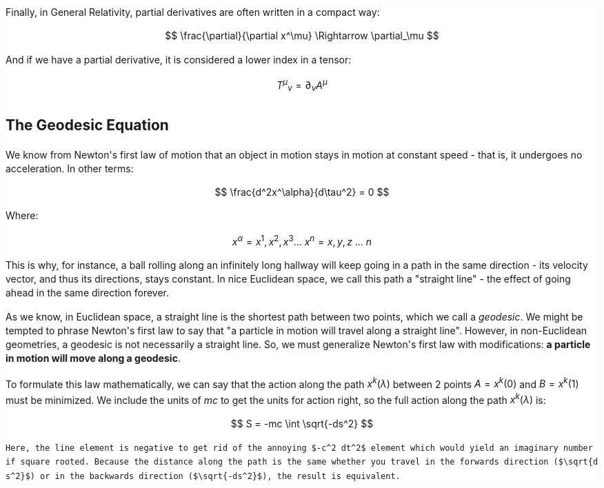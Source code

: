 
Finally, in General Relativity, partial derivatives are often written in a compact way:


$$
\frac{\partial}{\partial x^\mu} \Rightarrow \partial_\mu 
$$


And if we have a partial derivative, it is considered a lower index in a tensor:


$$
{T^\mu}_\nu = \partial_\nu A^\mu
$$


## The Geodesic Equation


We know from Newton's first law of motion that an object in motion stays in motion at constant speed - that is, it undergoes no acceleration. In other terms:


$$
\frac{d^2x^\alpha}{d\tau^2} = 0
$$


Where:


$$
x^\alpha = x^1, x^2, x^3 ... \: x^n = x, y, z \: ... \: n
$$


This is why, for instance, a ball rolling along an infinitely long hallway will keep going in a path in the same direction - its velocity vector, and thus its directions, stays constant. In nice Euclidean space, we call this path a "straight line" - the effect of going ahead in the same direction forever.

As we know, in Euclidean space, a straight line is the shortest path between two points, which we call a _geodesic_. We might be tempted to phrase Newton's first law to say that "a particle in motion will travel along a straight line". However, in non-Euclidean geometries, a geodesic is not necessarily a straight line. So, we must generalize Newton's first law with modifications: **a particle in motion will move along a geodesic**.

To formulate this law mathematically, we can say that the action along the path $x^k(\lambda)$ between 2 points $A = x^k(0)$ and $B = x^k(1)$ must be minimized. We include the units of $mc$ to get the units for action right, so the full action along the path $x^k (\lambda)$ is:


$$
S = -mc \int \sqrt{-ds^2}
$$


```{admonition} About the line element
Here, the line element is negative to get rid of the annoying $-c^2 dt^2$ element which would yield an imaginary number if square rooted. Because the distance along the path is the same whether you travel in the forwards direction ($\sqrt{ds^2}$) or in the backwards direction ($\sqrt{-ds^2}$), the result is equivalent.
```

